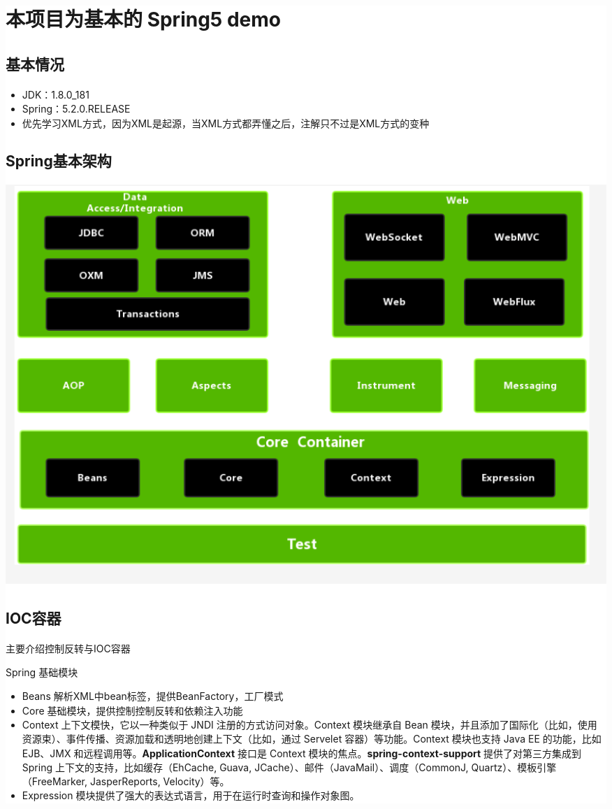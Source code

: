 # 本项目为基本的 Spring5 demo

## 基本情况

* JDK：1.8.0_181
* Spring：5.2.0.RELEASE
* 优先学习XML方式，因为XML是起源，当XML方式都弄懂之后，注解只不过是XML方式的变种

## Spring基本架构

![image-20201116170707002](img/image-20201116170707002.png)

## IOC容器

主要介绍控制反转与IOC容器

Spring 基础模块

* Beans 解析XML中bean标签，提供BeanFactory，工厂模式
* Core 基础模块，提供控制控制反转和依赖注入功能
* Context  上下文模快，它以一种类似于 JNDI 注册的方式访问对象。Context 模块继承自 Bean 模块，并且添加了国际化（比如，使用资源束）、事件传播、资源加载和透明地创建上下文（比如，通过 Servelet 容器）等功能。Context 模块也支持 Java EE 的功能，比如 EJB、JMX 和远程调用等。**ApplicationContext** 接口是 Context 模块的焦点。**spring-context-support** 提供了对第三方集成到 Spring 上下文的支持，比如缓存（EhCache, Guava, JCache）、邮件（JavaMail）、调度（CommonJ, Quartz）、模板引擎（FreeMarker, JasperReports, Velocity）等。
* Expression 模块提供了强大的表达式语言，用于在运行时查询和操作对象图。
